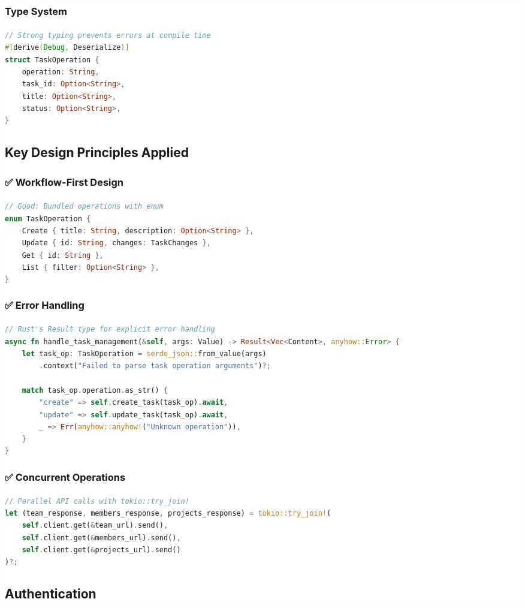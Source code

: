 ### Type System
```rust
// Strong typing prevents errors at compile time
#[derive(Debug, Deserialize)]
struct TaskOperation {
    operation: String,
    task_id: Option<String>,
    title: Option<String>,
    status: Option<String>,
}
```

## Key Design Principles Applied

### ✅ Workflow-First Design
```rust
// Good: Bundled operations with enum
enum TaskOperation {
    Create { title: String, description: Option<String> },
    Update { id: String, changes: TaskChanges },
    Get { id: String },
    List { filter: Option<String> },
}
```

### ✅ Error Handling
```rust
// Rust's Result type for explicit error handling
async fn handle_task_management(&self, args: Value) -> Result<Vec<Content>, anyhow::Error> {
    let task_op: TaskOperation = serde_json::from_value(args)
        .context("Failed to parse task operation arguments")?;
    
    match task_op.operation.as_str() {
        "create" => self.create_task(task_op).await,
        "update" => self.update_task(task_op).await,
        _ => Err(anyhow::anyhow!("Unknown operation")),
    }
}
```

### ✅ Concurrent Operations
```rust
// Parallel API calls with tokio::try_join!
let (team_response, members_response, projects_response) = tokio::try_join!(
    self.client.get(&team_url).send(),
    self.client.get(&members_url).send(),
    self.client.get(&projects_url).send()
)?;
```

## Authentication
